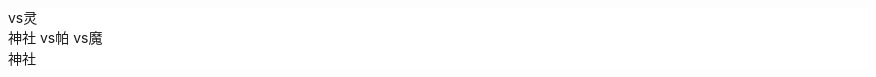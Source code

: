 </td>
<td>
</td>
<td style="background:#FFE8CC;">vs灵<br>神社
</td>
<td>
</td>
<td>
</td>
<td>
</td>
<td>
</td>
<td>
</td>
<td>
</td>
<td>
</td>
<td>
</td>
<td>
</td>
<td>
</td></tr>
<tr>
<td>
</td>
<td style="background:#CCCCCC;">vs帕
</td>
<td>
</td>
<td>
</td>
<td style="background:#FFE8CC;">vs魔<br>神社
</td>
<td>
</td>
<td>
</td>
<td>
</td>
<td>
</td>
<td>
</td>
<td>
</td>
<td>
</td>
<td>
</td>
<td>
</td>
<td>
</td></tr>
<tr>
<td>
</td>
<td>
</td>
<td>
</td>
<td>